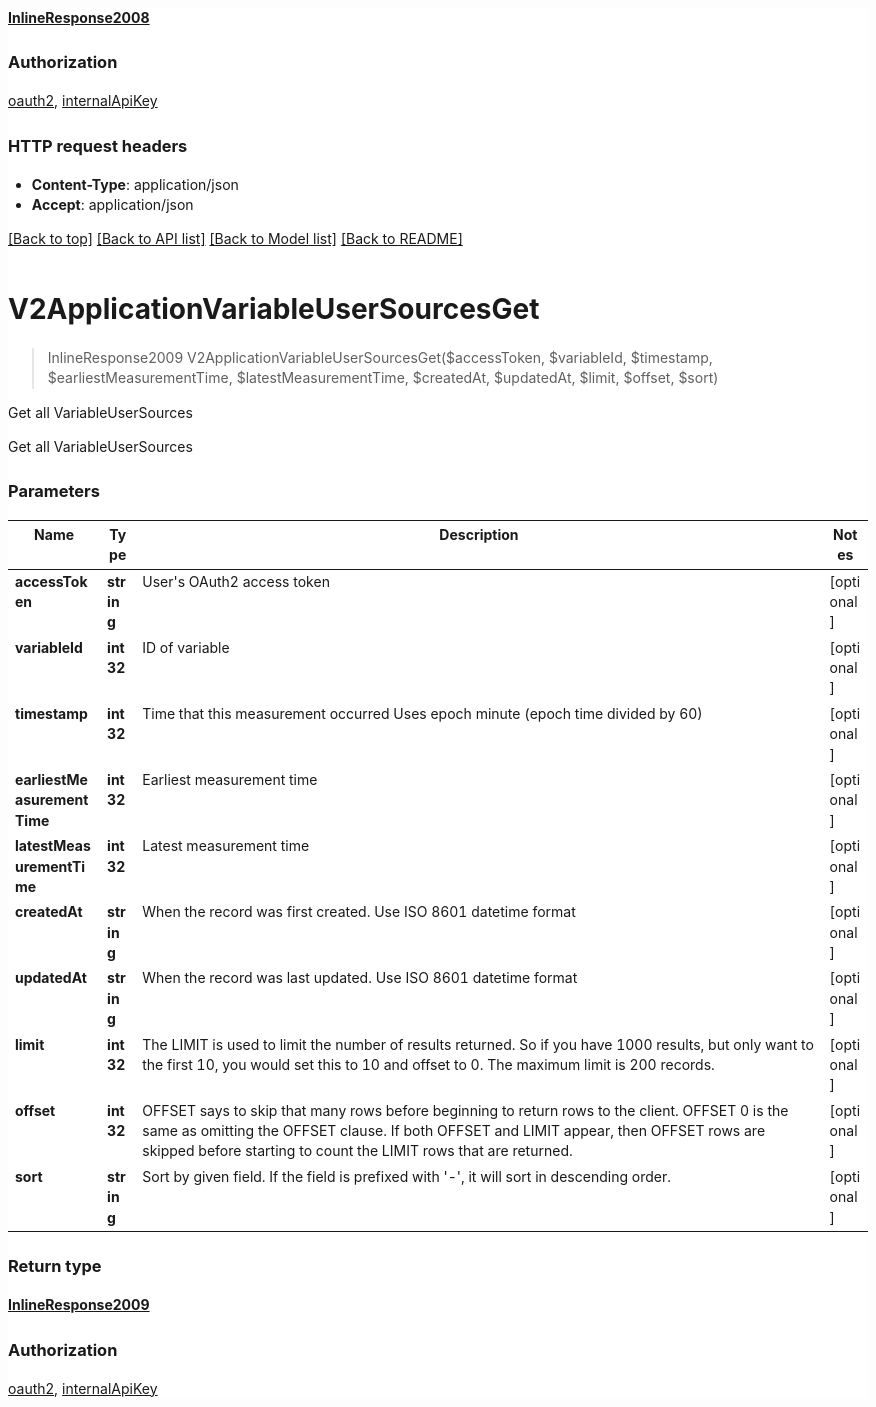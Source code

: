 [**InlineResponse2008**](inline_response_200_8.md)

### Authorization

[oauth2](../README.md#oauth2), [internalApiKey](../README.md#internalApiKey)

### HTTP request headers

 - **Content-Type**: application/json
 - **Accept**: application/json

[[Back to top]](#) [[Back to API list]](../README.md#documentation-for-api-endpoints) [[Back to Model list]](../README.md#documentation-for-models) [[Back to README]](../README.md)

# **V2ApplicationVariableUserSourcesGet**
> InlineResponse2009 V2ApplicationVariableUserSourcesGet($accessToken, $variableId, $timestamp, $earliestMeasurementTime, $latestMeasurementTime, $createdAt, $updatedAt, $limit, $offset, $sort)

Get all VariableUserSources

Get all VariableUserSources


### Parameters

Name | Type | Description  | Notes
------------- | ------------- | ------------- | -------------
 **accessToken** | **string**| User&#39;s OAuth2 access token | [optional] 
 **variableId** | **int32**| ID of variable | [optional] 
 **timestamp** | **int32**| Time that this measurement occurred Uses epoch minute (epoch time divided by 60) | [optional] 
 **earliestMeasurementTime** | **int32**| Earliest measurement time | [optional] 
 **latestMeasurementTime** | **int32**| Latest measurement time | [optional] 
 **createdAt** | **string**| When the record was first created. Use ISO 8601 datetime format  | [optional] 
 **updatedAt** | **string**| When the record was last updated. Use ISO 8601 datetime format  | [optional] 
 **limit** | **int32**| The LIMIT is used to limit the number of results returned. So if you have 1000 results, but only want to the first 10, you would set this to 10 and offset to 0. The maximum limit is 200 records. | [optional] 
 **offset** | **int32**| OFFSET says to skip that many rows before beginning to return rows to the client. OFFSET 0 is the same as omitting the OFFSET clause. If both OFFSET and LIMIT appear, then OFFSET rows are skipped before starting to count the LIMIT rows that are returned. | [optional] 
 **sort** | **string**| Sort by given field. If the field is prefixed with &#39;-&#39;, it will sort in descending order. | [optional] 

### Return type

[**InlineResponse2009**](inline_response_200_9.md)

### Authorization

[oauth2](../README.md#oauth2), [internalApiKey](../README.md#internalApiKey)
